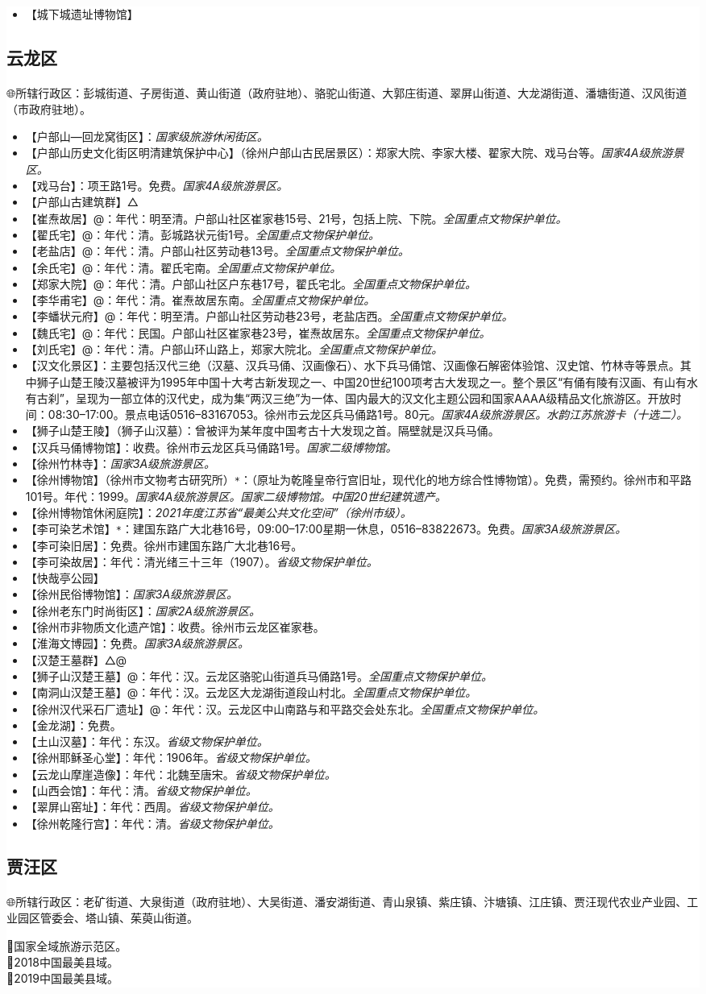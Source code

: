 * 【城下城遗址博物馆】  

## 云龙区  
🌐所辖行政区：彭城街道、子房街道、黄山街道（政府驻地）、骆驼山街道、大郭庄街道、翠屏山街道、大龙湖街道、潘塘街道、汉风街道（市政府驻地）。  

* 【户部山—回龙窝街区】：*国家级旅游休闲街区。*  
* 【户部山历史文化街区明清建筑保护中心】（徐州户部山古民居景区）：郑家大院、李家大楼、翟家大院、戏马台等。*国家4A级旅游景区。*  
* 【戏马台】：项王路1号。免费。*国家4A级旅游景区。*  
* 【户部山古建筑群】△  
* 【崔焘故居】@：年代：明至清。户部山社区崔家巷15号、21号，包括上院、下院。*全国重点文物保护单位。*  
* 【翟氏宅】@：年代：清。彭城路状元街1号。*全国重点文物保护单位。*  
* 【老盐店】@：年代：清。户部山社区劳动巷13号。*全国重点文物保护单位。*  
* 【余氏宅】@：年代：清。翟氏宅南。*全国重点文物保护单位。*  
* 【郑家大院】@：年代：清。户部山社区户东巷17号，翟氏宅北。*全国重点文物保护单位。*  
* 【李华甫宅】@：年代：清。崔焘故居东南。*全国重点文物保护单位。*  
* 【李蟠状元府】@：年代：明至清。户部山社区劳动巷23号，老盐店西。*全国重点文物保护单位。*  
* 【魏氏宅】@：年代：民国。户部山社区崔家巷23号，崔焘故居东。*全国重点文物保护单位。*  
* 【刘氏宅】@：年代：清。户部山环山路上，郑家大院北。*全国重点文物保护单位。*  
* 【汉文化景区】：主要包括汉代三绝（汉墓、汉兵马俑、汉画像石）、水下兵马俑馆、汉画像石解密体验馆、汉史馆、竹林寺等景点。其中狮子山楚王陵汉墓被评为1995年中国十大考古新发现之一、中国20世纪100项考古大发现之一。整个景区“有俑有陵有汉画、有山有水有古刹”，呈现为一部立体的汉代史，成为集“两汉三绝”为一体、国内最大的汉文化主题公园和国家AAAA级精品文化旅游区。开放时间：08:30–17:00。景点电话0516–83167053。徐州市云龙区兵马俑路1号。80元。*国家4A级旅游景区。水韵江苏旅游卡（十选二）。*  
* 【狮子山楚王陵】（狮子山汉墓）：曾被评为某年度中国考古十大发现之首。隔壁就是汉兵马俑。  
* 【汉兵马俑博物馆】：收费。徐州市云龙区兵马俑路1号。*国家二级博物馆。*  
* 【徐州竹林寺】：*国家3A级旅游景区。*  
* 【徐州博物馆】（徐州市文物考古研究所）`*`：（原址为乾隆皇帝行宫旧址，现代化的地方综合性博物馆）。免费，需预约。徐州市和平路101号。年代：1999。*国家4A级旅游景区。国家二级博物馆。中国20世纪建筑遗产。*  
* 【徐州博物馆休闲庭院】：*2021年度江苏省“最美公共文化空间”（徐州市级）。*  
* 【李可染艺术馆】`*`：建国东路广大北巷16号，09:00–17:00星期一休息，0516–83822673。免费。*国家3A级旅游景区。*  
* 【李可染旧居】：免费。徐州市建国东路广大北巷16号。  
* 【李可染故居】：年代：清光绪三十三年（1907）。*省级文物保护单位。*  
* 【快哉亭公园】  
* 【徐州民俗博物馆】：*国家3A级旅游景区。*  
* 【徐州老东门时尚街区】：*国家2A级旅游景区。*  
* 【徐州市非物质文化遗产馆】：收费。徐州市云龙区崔家巷。  
* 【淮海文博园】：免费。*国家3A级旅游景区。*  
* 【汉楚王墓群】△@  
* 【狮子山汉楚王墓】@：年代：汉。云龙区骆驼山街道兵马俑路1号。*全国重点文物保护单位。*  
* 【南洞山汉楚王墓】@：年代：汉。云龙区大龙湖街道段山村北。*全国重点文物保护单位。*  
* 【徐州汉代采石厂遗址】@：年代：汉。云龙区中山南路与和平路交会处东北。*全国重点文物保护单位。*  
* 【金龙湖】：免费。  
* 【土山汉墓】：年代：东汉。*省级文物保护单位。*  
* 【徐州耶稣圣心堂】：年代：1906年。*省级文物保护单位。*  
* 【云龙山摩崖造像】：年代：北魏至唐宋。*省级文物保护单位。*  
* 【山西会馆】：年代：清。*省级文物保护单位。*  
* 【翠屏山窑址】：年代：西周。*省级文物保护单位。*  
* 【徐州乾隆行宫】：年代：清。*省级文物保护单位。*  

## 贾汪区  
🌐所辖行政区：老矿街道、大泉街道（政府驻地）、大吴街道、潘安湖街道、青山泉镇、紫庄镇、汴塘镇、江庄镇、贾汪现代农业产业园、工业园区管委会、塔山镇、茱萸山街道。  

🚩国家全域旅游示范区。  
🏅2018中国最美县域。  
🏅2019中国最美县域。  
